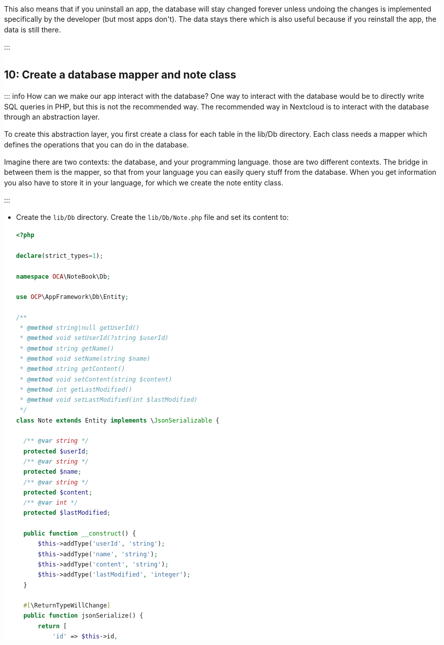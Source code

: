   This also means that if you uninstall an app, the database will stay changed forever unless undoing the changes is implemented specifically by the developer (but most apps don't). The data stays there which is also useful because if you reinstall the app, the data is still there.

  :::

## 10: Create a database mapper and note class

::: info
How can we make our app interact with the database? One way to interact with the database would be to directly write SQL queries in PHP, but this is not the recommended way. The recommended way in Nextcloud is to interact with the database through an abstraction layer.

To create this abstraction layer, you first create a class for each table in the lib/Db directory. Each class needs a mapper which defines the operations that you can do in the database.

Imagine there are two contexts: the database, and your programming language. those are two different contexts. The bridge in between them is the mapper, so that from your language you can easily query stuff from the database. When you get information you also have to store it in your language, for which we create the note entity class.

:::

- Create the `lib/Db` directory. Create the `lib/Db/Note.php` file and set its content to:

  ```php
  <?php
  
  declare(strict_types=1);
  
  namespace OCA\NoteBook\Db;
  
  use OCP\AppFramework\Db\Entity;
  
  /**
   * @method string|null getUserId()
   * @method void setUserId(?string $userId)
   * @method string getName()
   * @method void setName(string $name)
   * @method string getContent()
   * @method void setContent(string $content)
   * @method int getLastModified()
   * @method void setLastModified(int $lastModified)
   */
  class Note extends Entity implements \JsonSerializable {
  
  	/** @var string */
  	protected $userId;
  	/** @var string */
  	protected $name;
  	/** @var string */
  	protected $content;
  	/** @var int */
  	protected $lastModified;
  
  	public function __construct() {
  		$this->addType('userId', 'string');
  		$this->addType('name', 'string');
  		$this->addType('content', 'string');
  		$this->addType('lastModified', 'integer');
  	}
  
  	#[\ReturnTypeWillChange]
  	public function jsonSerialize() {
  		return [
  			'id' => $this->id,
  ```